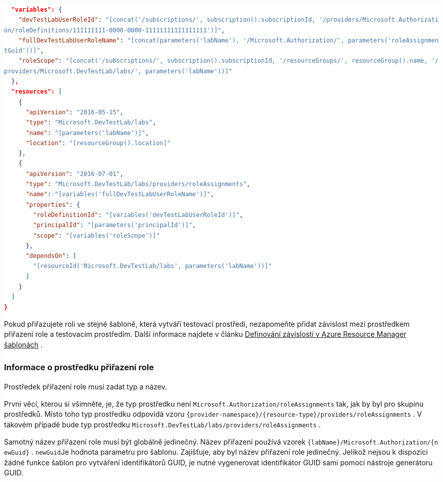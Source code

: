 ```json
  "variables": {
    "devTestLabUserRoleId": "[concat('/subscriptions/', subscription().subscriptionId, '/providers/Microsoft.Authorization/roleDefinitions/111111111-0000-0000-11111111111111111')]",
    "fullDevTestLabUserRoleName": "[concat(parameters('labName'), '/Microsoft.Authorization/', parameters('roleAssignmentGuid'))]",
    "roleScope": "[concat('/subscriptions/', subscription().subscriptionId, '/resourceGroups/', resourceGroup().name, '/providers/Microsoft.DevTestLab/labs/', parameters('labName'))]"
  },
  "resources": [
    {
      "apiVersion": "2016-05-15",
      "type": "Microsoft.DevTestLab/labs",
      "name": "[parameters('labName')]",
      "location": "[resourceGroup().location]"
    },
    {
      "apiVersion": "2016-07-01",
      "type": "Microsoft.DevTestLab/labs/providers/roleAssignments",
      "name": "[variables('fullDevTestLabUserRoleName')]",
      "properties": {
        "roleDefinitionId": "[variables('devTestLabUserRoleId')]",
        "principalId": "[parameters('principalId')]",
        "scope": "[variables('roleScope')]"
      },
      "dependsOn": [
        "[resourceId('Microsoft.DevTestLab/labs', parameters('labName'))]"
      ]
    }
  ]
}

```

Pokud přiřazujete roli ve stejné šabloně, která vytváří testovací prostředí, nezapomeňte přidat závislost mezi prostředkem přiřazení role a testovacím prostředím. Další informace najdete v článku [Definování závislostí v Azure Resource Manager šablonách](../azure-resource-manager/templates/define-resource-dependency.md) .

### <a name="role-assignment-resource-information"></a>Informace o prostředku přiřazení role
Prostředek přiřazení role musí zadat typ a název.

První věcí, kterou si všimněte, je, že typ prostředku není `Microsoft.Authorization/roleAssignments` tak, jak by byl pro skupinu prostředků.  Místo toho typ prostředku odpovídá vzoru `{provider-namespace}/{resource-type}/providers/roleAssignments` . V takovém případě bude typ prostředku `Microsoft.DevTestLab/labs/providers/roleAssignments` .

Samotný název přiřazení role musí být globálně jedinečný.  Název přiřazení používá vzorek `{labName}/Microsoft.Authorization/{newGuid}` . `newGuid`Je hodnota parametru pro šablonu. Zajišťuje, aby byl název přiřazení role jedinečný. Jelikož nejsou k dispozici žádné funkce šablon pro vytváření identifikátorů GUID, je nutné vygenerovat identifikátor GUID sami pomocí nástroje generátoru GUID.  
